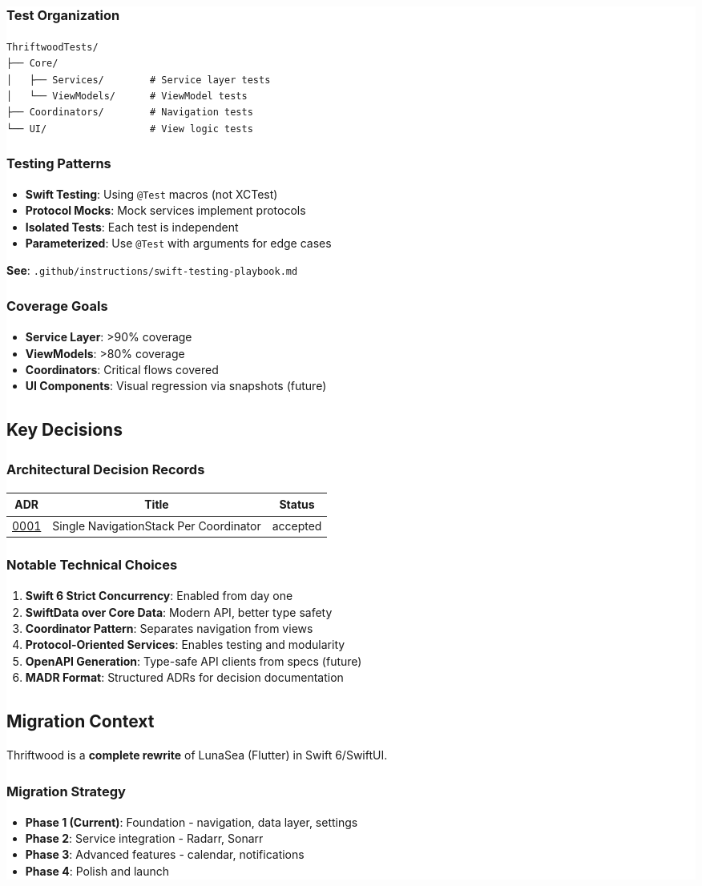 ### Test Organization

```text
ThriftwoodTests/
├── Core/
│   ├── Services/        # Service layer tests
│   └── ViewModels/      # ViewModel tests
├── Coordinators/        # Navigation tests
└── UI/                  # View logic tests
```

### Testing Patterns

- **Swift Testing**: Using `@Test` macros (not XCTest)
- **Protocol Mocks**: Mock services implement protocols
- **Isolated Tests**: Each test is independent
- **Parameterized**: Use `@Test` with arguments for edge cases

**See**: `.github/instructions/swift-testing-playbook.md`

### Coverage Goals

- **Service Layer**: >90% coverage
- **ViewModels**: >80% coverage
- **Coordinators**: Critical flows covered
- **UI Components**: Visual regression via snapshots (future)

## Key Decisions

### Architectural Decision Records

| ADR                                                              | Title                                  | Status   |
| ---------------------------------------------------------------- | -------------------------------------- | -------- |
| [0001](decisions/0001-single-navigationstack-per-coordinator.md) | Single NavigationStack Per Coordinator | accepted |

### Notable Technical Choices

1. **Swift 6 Strict Concurrency**: Enabled from day one
2. **SwiftData over Core Data**: Modern API, better type safety
3. **Coordinator Pattern**: Separates navigation from views
4. **Protocol-Oriented Services**: Enables testing and modularity
5. **OpenAPI Generation**: Type-safe API clients from specs (future)
6. **MADR Format**: Structured ADRs for decision documentation

## Migration Context

Thriftwood is a **complete rewrite** of LunaSea (Flutter) in Swift 6/SwiftUI.

### Migration Strategy

- **Phase 1 (Current)**: Foundation - navigation, data layer, settings
- **Phase 2**: Service integration - Radarr, Sonarr
- **Phase 3**: Advanced features - calendar, notifications
- **Phase 4**: Polish and launch
